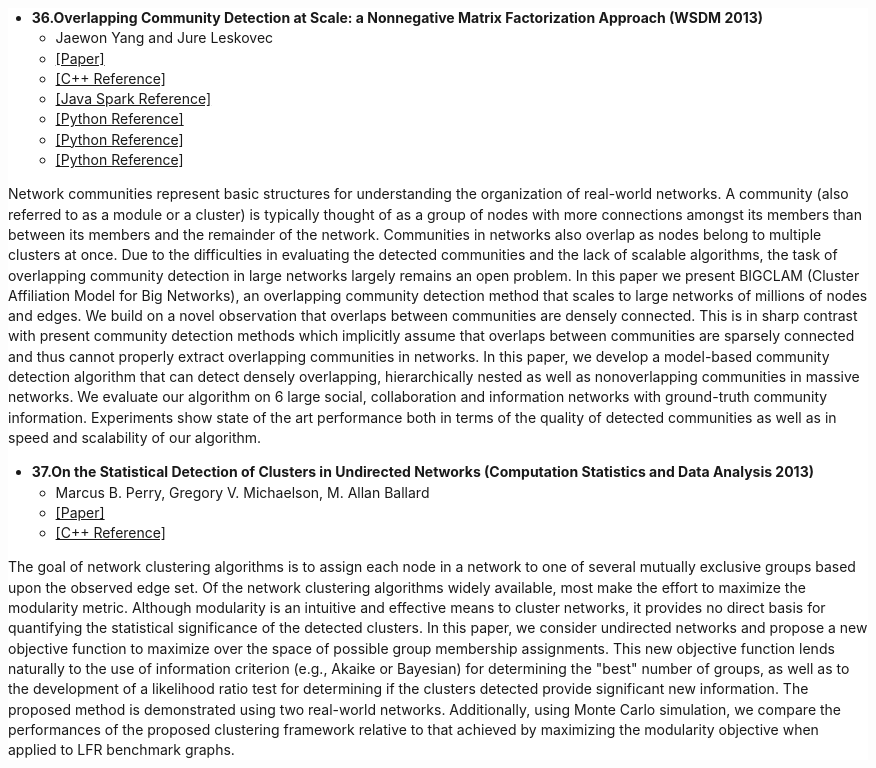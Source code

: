 - **36.Overlapping Community Detection at Scale: a Nonnegative Matrix Factorization Approach (WSDM 2013)**
  - Jaewon Yang and Jure Leskovec
  - [[Paper]](http://i.stanford.edu/~crucis/pubs/paper-nmfagm.pdf)
  - [[C++ Reference]](https://github.com/snap-stanford/snap/tree/master/examples/bigclam)
  - [[Java Spark Reference]](https://github.com/thangdnsf/BigCLAM-ApacheSpark)
  - [[Python Reference]](https://github.com/benedekrozemberczki/karateclub)
  - [[Python Reference]](https://github.com/RobRomijnders/bigclam)
  - [[Python Reference]](https://github.com/jeremyzhangsq/map-reduce-bigclam)  

Network communities represent basic structures for understanding
the organization of real-world networks. A community (also referred to as a module or a cluster) is typically thought of as a group
of nodes with more connections amongst its members than between
its members and the remainder of the network. Communities in
networks also overlap as nodes belong to multiple clusters at once.
Due to the difficulties in evaluating the detected communities and
the lack of scalable algorithms, the task of overlapping community
detection in large networks largely remains an open problem.
In this paper we present BIGCLAM (Cluster Affiliation Model
for Big Networks), an overlapping community detection method
that scales to large networks of millions of nodes and edges. We
build on a novel observation that overlaps between communities
are densely connected. This is in sharp contrast with present community detection methods which implicitly assume that overlaps
between communities are sparsely connected and thus cannot properly extract overlapping communities in networks. In this paper,
we develop a model-based community detection algorithm that can
detect densely overlapping, hierarchically nested as well as nonoverlapping communities in massive networks. We evaluate our algorithm on 6 large social, collaboration and information networks
with ground-truth community information. Experiments show state
of the art performance both in terms of the quality of detected communities as well as in speed and scalability of our algorithm.


- **37.On the Statistical Detection of Clusters in Undirected Networks (Computation Statistics and Data Analysis 2013)**
  - Marcus B. Perry, Gregory V. Michaelson, M. Allan Ballard
  - [[Paper]](https://dl.acm.org/citation.cfm?id=2750189)
  - [[C++ Reference]](https://github.com/alanballard/Likelihood-Based-Directed-Network-Clustering)

The goal of network clustering algorithms is to assign each node in a network to one of several mutually exclusive groups based upon the observed edge set. Of the network clustering algorithms widely available, most make the effort to maximize the modularity metric. Although modularity is an intuitive and effective means to cluster networks, it provides no direct basis for quantifying the statistical significance of the detected clusters. In this paper, we consider undirected networks and propose a new objective function to maximize over the space of possible group membership assignments. This new objective function lends naturally to the use of information criterion (e.g., Akaike or Bayesian) for determining the "best" number of groups, as well as to the development of a likelihood ratio test for determining if the clusters detected provide significant new information. The proposed method is demonstrated using two real-world networks. Additionally, using Monte Carlo simulation, we compare the performances of the proposed clustering framework relative to that achieved by maximizing the modularity objective when applied to LFR benchmark graphs.
